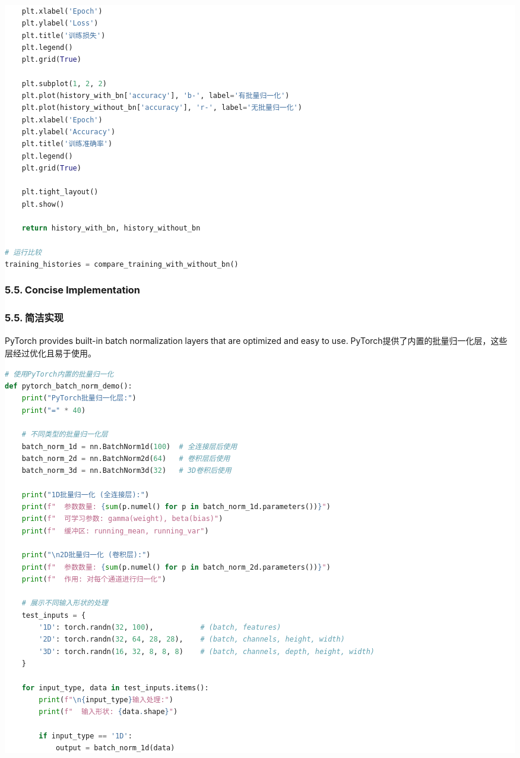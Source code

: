```python
    plt.xlabel('Epoch')
    plt.ylabel('Loss')
    plt.title('训练损失')
    plt.legend()
    plt.grid(True)
    
    plt.subplot(1, 2, 2)
    plt.plot(history_with_bn['accuracy'], 'b-', label='有批量归一化')
    plt.plot(history_without_bn['accuracy'], 'r-', label='无批量归一化')
    plt.xlabel('Epoch')
    plt.ylabel('Accuracy')
    plt.title('训练准确率')
    plt.legend()
    plt.grid(True)
    
    plt.tight_layout()
    plt.show()
    
    return history_with_bn, history_without_bn

# 运行比较
training_histories = compare_training_with_without_bn()
```

### 5.5. Concise Implementation
### 5.5. 简洁实现

PyTorch provides built-in batch normalization layers that are optimized and easy to use.
PyTorch提供了内置的批量归一化层，这些层经过优化且易于使用。

```python
# 使用PyTorch内置的批量归一化
def pytorch_batch_norm_demo():
    print("PyTorch批量归一化层:")
    print("=" * 40)
    
    # 不同类型的批量归一化层
    batch_norm_1d = nn.BatchNorm1d(100)  # 全连接层后使用
    batch_norm_2d = nn.BatchNorm2d(64)   # 卷积层后使用
    batch_norm_3d = nn.BatchNorm3d(32)   # 3D卷积后使用
    
    print("1D批量归一化 (全连接层):")
    print(f"  参数数量: {sum(p.numel() for p in batch_norm_1d.parameters())}")
    print(f"  可学习参数: gamma(weight), beta(bias)")
    print(f"  缓冲区: running_mean, running_var")
    
    print("\n2D批量归一化 (卷积层):")
    print(f"  参数数量: {sum(p.numel() for p in batch_norm_2d.parameters())}")
    print(f"  作用: 对每个通道进行归一化")
    
    # 展示不同输入形状的处理
    test_inputs = {
        '1D': torch.randn(32, 100),           # (batch, features)
        '2D': torch.randn(32, 64, 28, 28),    # (batch, channels, height, width)
        '3D': torch.randn(16, 32, 8, 8, 8)    # (batch, channels, depth, height, width)
    }
    
    for input_type, data in test_inputs.items():
        print(f"\n{input_type}输入处理:")
        print(f"  输入形状: {data.shape}")
        
        if input_type == '1D':
            output = batch_norm_1d(data)
```